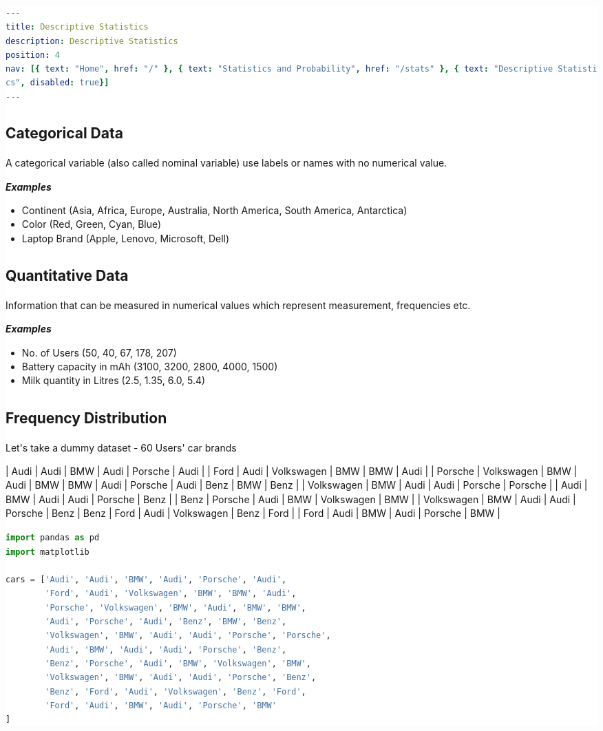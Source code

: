 ```yaml
---
title: Descriptive Statistics
description: Descriptive Statistics
position: 4
nav: [{ text: "Home", href: "/" }, { text: "Statistics and Probability", href: "/stats" }, { text: "Descriptive Statistics", disabled: true}]
---
```


## Categorical Data

A categorical variable (also called nominal variable) use labels or names with no numerical value.

***Examples***
* Continent (Asia, Africa, Europe, Australia, North America, South America, Antarctica)
* Color (Red, Green, Cyan, Blue)
* Laptop Brand (Apple, Lenovo, Microsoft, Dell)

## Quantitative Data

Information that can be measured in numerical values which represent measurement, frequencies etc.

***Examples***
* No. of Users (50, 40, 67, 178, 207)
* Battery capacity in mAh (3100, 3200, 2800, 4000, 1500)
* Milk quantity in Litres (2.5, 1.35, 6.0, 5.4)

## Frequency Distribution

Let's take a dummy dataset - 60 Users' car brands

| Audi | Audi | BMW | Audi | Porsche | Audi | 
| Ford | Audi | Volkswagen | BMW | BMW | Audi |
| Porsche | Volkswagen | BMW | Audi | BMW | BMW 
| Audi | Porsche | Audi | Benz | BMW | Benz | 
| Volkswagen | BMW | Audi | Audi | Porsche | Porsche |
| Audi | BMW | Audi | Audi | Porsche | Benz | 
| Benz | Porsche | Audi | BMW | Volkswagen | BMW |
| Volkswagen | BMW | Audi | Audi | Porsche | Benz 
| Benz | Ford | Audi | Volkswagen | Benz | Ford |
| Ford | Audi | BMW | Audi | Porsche | BMW |

```python
import pandas as pd
import matplotlib

cars = ['Audi', 'Audi', 'BMW', 'Audi', 'Porsche', 'Audi', 
        'Ford', 'Audi', 'Volkswagen', 'BMW', 'BMW', 'Audi', 
        'Porsche', 'Volkswagen', 'BMW', 'Audi', 'BMW', 'BMW', 
        'Audi', 'Porsche', 'Audi', 'Benz', 'BMW', 'Benz', 
        'Volkswagen', 'BMW', 'Audi', 'Audi', 'Porsche', 'Porsche', 
        'Audi', 'BMW', 'Audi', 'Audi', 'Porsche', 'Benz', 
        'Benz', 'Porsche', 'Audi', 'BMW', 'Volkswagen', 'BMW', 
        'Volkswagen', 'BMW', 'Audi', 'Audi', 'Porsche', 'Benz', 
        'Benz', 'Ford', 'Audi', 'Volkswagen', 'Benz', 'Ford', 
        'Ford', 'Audi', 'BMW', 'Audi', 'Porsche', 'BMW'
]
```